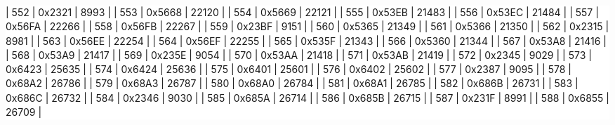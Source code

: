 |     552 | 0x2321      |        8993 |
|     553 | 0x5668      |       22120 |
|     554 | 0x5669      |       22121 |
|     555 | 0x53EB      |       21483 |
|     556 | 0x53EC      |       21484 |
|     557 | 0x56FA      |       22266 |
|     558 | 0x56FB      |       22267 |
|     559 | 0x23BF      |        9151 |
|     560 | 0x5365      |       21349 |
|     561 | 0x5366      |       21350 |
|     562 | 0x2315      |        8981 |
|     563 | 0x56EE      |       22254 |
|     564 | 0x56EF      |       22255 |
|     565 | 0x535F      |       21343 |
|     566 | 0x5360      |       21344 |
|     567 | 0x53A8      |       21416 |
|     568 | 0x53A9      |       21417 |
|     569 | 0x235E      |        9054 |
|     570 | 0x53AA      |       21418 |
|     571 | 0x53AB      |       21419 |
|     572 | 0x2345      |        9029 |
|     573 | 0x6423      |       25635 |
|     574 | 0x6424      |       25636 |
|     575 | 0x6401      |       25601 |
|     576 | 0x6402      |       25602 |
|     577 | 0x2387      |        9095 |
|     578 | 0x68A2      |       26786 |
|     579 | 0x68A3      |       26787 |
|     580 | 0x68A0      |       26784 |
|     581 | 0x68A1      |       26785 |
|     582 | 0x686B      |       26731 |
|     583 | 0x686C      |       26732 |
|     584 | 0x2346      |        9030 |
|     585 | 0x685A      |       26714 |
|     586 | 0x685B      |       26715 |
|     587 | 0x231F      |        8991 |
|     588 | 0x6855      |       26709 |